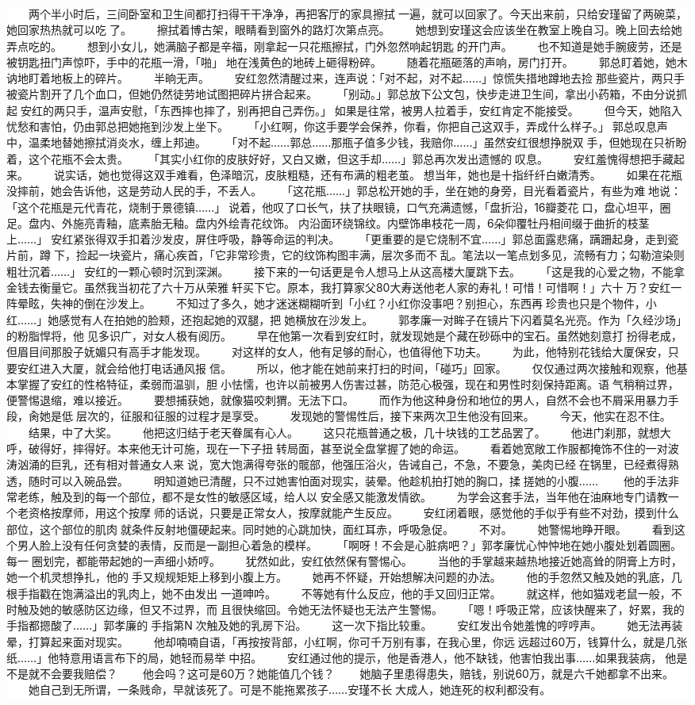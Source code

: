  　　两个半小时后，三间卧室和卫生间都打扫得干干净净，再把客厅的家具擦拭 一遍，就可以回家了。今天出来前，只给安瑾留了两碗菜，她回家热热就可以吃 了。
 　　擦拭着博古架，眼睛看到窗外的路灯次第点亮。
 　　她想到安瑾这会应该坐在教室上晚自习。晚上回去给她弄点吃的。
 　　想到小女儿，她满脑子都是辛福，刚拿起一只花瓶擦拭，门外忽然响起钥匙 的开门声。
 　　也不知道是她手腕疲劳，还是被钥匙扭门声惊吓，手中的花瓶一滑，「啪」 地在浅黄色的地砖上砸得粉碎。
 　　随着花瓶砸落的声响，房门打开。
 　　郭总盯着她，她木讷地盯着地板上的碎片。
 　　半晌无声。
 　　安红忽然清醒过来，连声说：「对不起，对不起……」惊慌失措地蹲地去捡 那些瓷片，两只手被瓷片割开了几个血口，但她仍然徒劳地试图把碎片拼合起来。
 　　「别动。」郭总放下公文包，快步走进卫生间，拿出小药箱，不由分说抓起 安红的两只手，温声安慰，「东西摔也摔了，别再把自己弄伤。」
  如果是往常，被男人拉着手，安红肯定不能接受。
 　　但今天，她陷入忧愁和害怕，仍由郭总把她拖到沙发上坐下。
 　　「小红啊，你这手要学会保养，你看，你把自己这双手，弄成什么样子。」 郭总叹息声中，温柔地替她擦拭消炎水，缠上邦迪。
 　　「对不起……郭总……那瓶子值多少钱，我赔你……」虽然安红很想挣脱双 手，但她现在只祈盼着，这个花瓶不会太贵。
 　　「其实小红你的皮肤好好，又白又嫩，但这手却……」郭总再次发出遗憾的 叹息。
 　　安红羞愧得想把手藏起来。
 　　说实话，她也觉得这双手难看，色泽暗沉，皮肤粗糙，还有布满的粗老茧。 想当年，她也是十指纤纤白嫩清秀。
 　　如果在花瓶没摔前，她会告诉他，这是劳动人民的手，不丢人。
 　　「这花瓶……」郭总松开她的手，坐在她的身旁，目光看着瓷片，有些为难 地说：「这个花瓶是元代青花，烧制于景德镇……」
  说着，他叹了口长气，扶了扶眼镜，口气充满遗憾，「盘折沿，16瓣菱花 口，盘心坦平，圈足。盘内、外施亮青釉，底素胎无釉。盘内外绘青花纹饰。 内沿面环绕锦纹。内壁饰串枝花一周，6朵仰覆牡丹相间缀于曲折的枝茎上……」 安红紧张得双手扣着沙发皮，屏住呼吸，静等命运的判决。
 　　「更重要的是它烧制不宜……」郭总面露悲痛，蹒跚起身，走到瓷片前，蹲 下，捡起一块瓷片，痛心疾首，「它非常珍贵，它的纹饰构图丰满，层次多而不 乱。笔法以一笔点划多见，流畅有力；勾勒渲染则粗壮沉着……」
  安红的一颗心顿时沉到深渊。
 　　接下来的一句话更是令人想马上从这高楼大厦跳下去。
 　　「这是我的心爱之物，不能拿金钱去衡量它。虽然我当初花了六十万从荣雅 轩买下它。原本，我打算家父80大寿送他老人家的寿礼！可惜！可惜啊！」六十 万？安红一阵晕眩，失神的倒在沙发上。
 　　不知过了多久，她才迷迷糊糊听到「小红？小红你没事吧？别担心，东西再 珍贵也只是个物件，小红……」她感觉有人在拍她的脸颊，还抱起她的双腿，把 她横放在沙发上。
 　　郭孝廉一对眸子在镜片下闪着莫名光亮。作为「久经沙场」的粉脂悍将，他 见多识广，对女人极有阅历。
 　　早在他第一次看到安红时，就发现她是个藏在砂砾中的宝石。虽然她刻意打 扮得老成，但眉目间那股子妩媚只有高手才能发现。
 　　对这样的女人，他有足够的耐心，也值得他下功夫。
 　　为此，他特别花钱给大厦保安，只要安红进入大厦，就会给他打电话通风报 信。
 　　所以，他才能在她前来打扫的时间，「碰巧」回家。
 　　仅仅通过两次接触和观察，他基本掌握了安红的性格特征，柔弱而温驯，胆 小怯懦，也许以前被男人伤害过甚，防范心极强，现在和男性时刻保持距离。语 气稍稍过界，便警惕退缩，难以接近。
 　　要想捕获她，就像猫咬刺猬。无法下口。
 　　而作为他这种身份和地位的男人，自然不会也不屑采用暴力手段，肏她是低 层次的，征服和征服的过程才是享受。
 　　发现她的警惕性后，接下来两次卫生他没有回来。
 　　今天，他实在忍不住。
 　　结果，中了大奖。
 　　他把这归结于老天眷属有心人。
 　　这只花瓶普通之极，几十块钱的工艺品罢了。
 　　他进门刹那，就想大呼，破得好，摔得好。本来他无计可施，现在一下子扭 转局面，甚至说全盘掌握了她的命运。
 　　看着她宽敞工作服都掩饰不住的一对波涛汹涌的巨乳，还有相对普通女人来 说，宽大饱满得夸张的髋部，他强压浴火，告诫自己，不急，不要急，美肉已经 在锅里，已经煮得熟透，随时可以入碗品尝。
 　　明知道她已清醒，只不过她害怕面对现实，装晕。他趁机拍打她的胸口，揉 搓她的小腹……
 　　他的手法非常老练，触及到的每一个部位，都不是女性的敏感区域，给人以 安全感又能激发情欲。
 　　为学会这套手法，当年他在油麻地专门请教一个老资格按摩师，用这个按摩 师的话说，只要是正常女人，按摩就能产生反应。
 　　安红闭着眼，感觉他的手似乎有些不对劲，摸到什么部位，这个部位的肌肉 就条件反射地僵硬起来。同时她的心跳加快，面红耳赤，呼吸急促。
 　　不对。
 　　她警惕地睁开眼。
 　　看到这个男人脸上没有任何贪婪的表情，反而是一副担心着急的模样。
 　　「啊呀！不会是心脏病吧？」郭孝廉忧心忡忡地在她小腹处划着圆圈。每一 圈划完，都能带起她的一声细小娇哼。
 　　犹然如此，安红依然保有警惕心。
 　　当他的手掌越来越热地接近她高耸的阴膏上方时，她一个机灵想挣扎，他的 手又规规矩矩上移到小腹上方。
 　　她再不怀疑，开始想解决问题的办法。
 　　他的手忽然又触及她的乳底，几根手指戳在饱满溢出的乳肉上，她不由发出 一道呻吟。
 　　不等她有什么反应，他的手又回归正常。
 　　就这样，他如猫戏老鼠一般，不时触及她的敏感防区边缘，但又不过界，而 且很快缩回。令她无法怀疑也无法产生警惕。
 　　「嗯！呼吸正常，应该快醒来了，好累，我的手指都摁酸了……」郭孝廉的 手指第N 次触及她的乳房下沿。
 　　这一次下指比较重。
 　　安红发出令她羞愧的哼哼声。
 　　她无法再装晕，打算起来面对现实。
 　　他却喃喃自语，「再按按背部，小红啊，你可千万别有事，在我心里，你远 远超过60万，钱算什么，就是几张纸……」他特意用语言布下的局，她轻而易举 中招。
 　　安红通过他的提示，他是香港人，他不缺钱，他害怕我出事……如果我装病， 他是不是就不会要我赔偿？
 　　他会吗？这可是60万？她能值几个钱？
 　　她脑子里患得患失，赔钱，别说60万，就是六千她都拿不出来。
 　　她自己到无所谓，一条贱命，早就该死了。可是不能拖累孩子……安瑾不长 大成人，她连死的权利都没有。